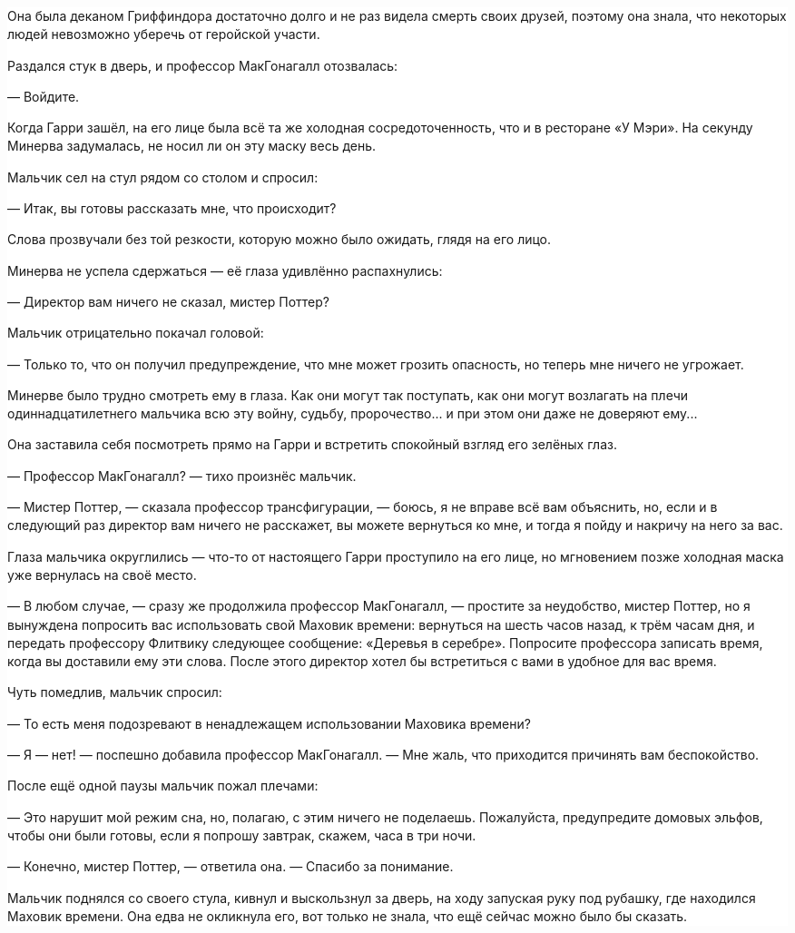 Она была деканом Гриффиндора достаточно долго и не раз видела смерть своих друзей, поэтому она знала, что некоторых людей невозможно уберечь от геройской участи.

Раздался стук в дверь, и профессор МакГонагалл отозвалась:

— Войдите.

Когда Гарри зашёл, на его лице была всё та же холодная сосредоточенность, что и в ресторане «У Мэри». На секунду Минерва задумалась, не носил ли он эту маску весь день.

Мальчик сел на стул рядом со столом и спросил:

— Итак, вы готовы рассказать мне, что происходит?

Слова прозвучали без той резкости, которую можно было ожидать, глядя на его лицо.

Минерва не успела сдержаться — её глаза удивлённо распахнулись:

— Директор вам ничего не сказал, мистер Поттер?

Мальчик отрицательно покачал головой:

— Только то, что он получил предупреждение, что мне может грозить опасность, но теперь мне ничего не угрожает.

Минерве было трудно смотреть ему в глаза. Как они могут так поступать, как они могут возлагать на плечи одиннадцатилетнего мальчика всю эту войну, судьбу, пророчество... и при этом они даже не доверяют ему...

Она заставила себя посмотреть прямо на Гарри и встретить спокойный взгляд его зелёных глаз.

— Профессор МакГонагалл? — тихо произнёс мальчик.

— Мистер Поттер, — сказала профессор трансфигурации, — боюсь, я не вправе всё вам объяснить, но, если и в следующий раз директор вам ничего не расскажет, вы можете вернуться ко мне, и тогда я пойду и накричу на него за вас.

Глаза мальчика округлились — что-то от настоящего Гарри проступило на его лице, но мгновением позже холодная маска уже вернулась на своё место.

— В любом случае, — сразу же продолжила профессор МакГонагалл, — простите за неудобство, мистер Поттер, но я вынуждена попросить вас использовать свой Маховик времени: вернуться на шесть часов назад, к трём часам дня, и передать профессору Флитвику следующее сообщение: «Деревья в серебре». Попросите профессора записать время, когда вы доставили ему эти слова. После этого директор хотел бы встретиться с вами в удобное для вас время.

Чуть помедлив, мальчик спросил:

— То есть меня подозревают в ненадлежащем использовании Маховика времени?

— Я — нет! — поспешно добавила профессор МакГонагалл. — Мне жаль, что приходится причинять вам беспокойство.

После ещё одной паузы мальчик пожал плечами:

— Это нарушит мой режим сна, но, полагаю, с этим ничего не поделаешь. Пожалуйста, предупредите домовых эльфов, чтобы они были готовы, если я попрошу завтрак, скажем, часа в три ночи.

— Конечно, мистер Поттер, — ответила она. — Спасибо за понимание.

Мальчик поднялся со своего стула, кивнул и выскользнул за дверь, на ходу запуская руку под рубашку, где находился Маховик времени. Она едва не окликнула его, вот только не знала, что ещё сейчас можно было бы сказать.
